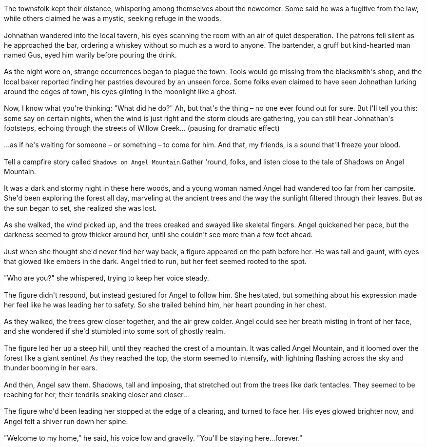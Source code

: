 The townsfolk kept their distance, whispering among themselves about the newcomer. Some said he was a fugitive from the law, while others claimed he was a mystic, seeking refuge in the woods.

Johnathan wandered into the local tavern, his eyes scanning the room with an air of quiet desperation. The patrons fell silent as he approached the bar, ordering a whiskey without so much as a word to anyone. The bartender, a gruff but kind-hearted man named Gus, eyed him warily before pouring the drink.

As the night wore on, strange occurrences began to plague the town. Tools would go missing from the blacksmith's shop, and the local baker reported finding her pastries devoured by an unseen force. Some folks even claimed to have seen Johnathan lurking around the edges of town, his eyes glinting in the moonlight like a ghost.

Now, I know what you're thinking: "What did he do?" Ah, but that's the thing – no one ever found out for sure. But I'll tell you this: some say on certain nights, when the wind is just right and the storm clouds are gathering, you can still hear Johnathan's footsteps, echoing through the streets of Willow Creek... (pausing for dramatic effect)

...as if he's waiting for someone – or something – to come for him. And that, my friends, is a sound that'll freeze your blood.<end>

Tell a campfire story called `Shadows on Angel Mountain`.<start>Gather 'round, folks, and listen close to the tale of Shadows on Angel Mountain.

It was a dark and stormy night in these here woods, and a young woman named Angel had wandered too far from her campsite. She'd been exploring the forest all day, marveling at the ancient trees and the way the sunlight filtered through their leaves. But as the sun began to set, she realized she was lost.

As she walked, the wind picked up, and the trees creaked and swayed like skeletal fingers. Angel quickened her pace, but the darkness seemed to grow thicker around her, until she couldn't see more than a few feet ahead.

Just when she thought she'd never find her way back, a figure appeared on the path before her. He was tall and gaunt, with eyes that glowed like embers in the dark. Angel tried to run, but her feet seemed rooted to the spot.

"Who are you?" she whispered, trying to keep her voice steady.

The figure didn't respond, but instead gestured for Angel to follow him. She hesitated, but something about his expression made her feel like he was leading her to safety. So she trailed behind him, her heart pounding in her chest.

As they walked, the trees grew closer together, and the air grew colder. Angel could see her breath misting in front of her face, and she wondered if she'd stumbled into some sort of ghostly realm.

The figure led her up a steep hill, until they reached the crest of a mountain. It was called Angel Mountain, and it loomed over the forest like a giant sentinel. As they reached the top, the storm seemed to intensify, with lightning flashing across the sky and thunder booming in her ears.

And then, Angel saw them. Shadows, tall and imposing, that stretched out from the trees like dark tentacles. They seemed to be reaching for her, their tendrils snaking closer and closer...

The figure who'd been leading her stopped at the edge of a clearing, and turned to face her. His eyes glowed brighter now, and Angel felt a shiver run down her spine.

"Welcome to my home," he said, his voice low and gravelly. "You'll be staying here...forever."
